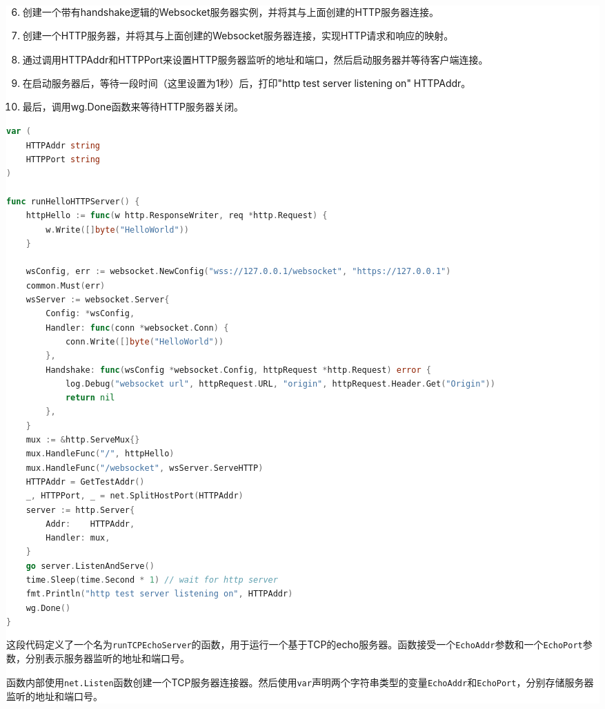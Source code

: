6. 创建一个带有handshake逻辑的Websocket服务器实例，并将其与上面创建的HTTP服务器连接。

7. 创建一个HTTP服务器，并将其与上面创建的Websocket服务器连接，实现HTTP请求和响应的映射。

8. 通过调用HTTPAddr和HTTPPort来设置HTTP服务器监听的地址和端口，然后启动服务器并等待客户端连接。

9. 在启动服务器后，等待一段时间（这里设置为1秒）后，打印"http test server listening on" HTTPAddr。

10. 最后，调用wg.Done函数来等待HTTP服务器关闭。


```go
var (
	HTTPAddr string
	HTTPPort string
)

func runHelloHTTPServer() {
	httpHello := func(w http.ResponseWriter, req *http.Request) {
		w.Write([]byte("HelloWorld"))
	}

	wsConfig, err := websocket.NewConfig("wss://127.0.0.1/websocket", "https://127.0.0.1")
	common.Must(err)
	wsServer := websocket.Server{
		Config: *wsConfig,
		Handler: func(conn *websocket.Conn) {
			conn.Write([]byte("HelloWorld"))
		},
		Handshake: func(wsConfig *websocket.Config, httpRequest *http.Request) error {
			log.Debug("websocket url", httpRequest.URL, "origin", httpRequest.Header.Get("Origin"))
			return nil
		},
	}
	mux := &http.ServeMux{}
	mux.HandleFunc("/", httpHello)
	mux.HandleFunc("/websocket", wsServer.ServeHTTP)
	HTTPAddr = GetTestAddr()
	_, HTTPPort, _ = net.SplitHostPort(HTTPAddr)
	server := http.Server{
		Addr:    HTTPAddr,
		Handler: mux,
	}
	go server.ListenAndServe()
	time.Sleep(time.Second * 1) // wait for http server
	fmt.Println("http test server listening on", HTTPAddr)
	wg.Done()
}

```

这段代码定义了一个名为`runTCPEchoServer`的函数，用于运行一个基于TCP的echo服务器。函数接受一个`EchoAddr`参数和一个`EchoPort`参数，分别表示服务器监听的地址和端口号。

函数内部使用`net.Listen`函数创建一个TCP服务器连接器。然后使用`var`声明两个字符串类型的变量`EchoAddr`和`EchoPort`，分别存储服务器监听的地址和端口号。
